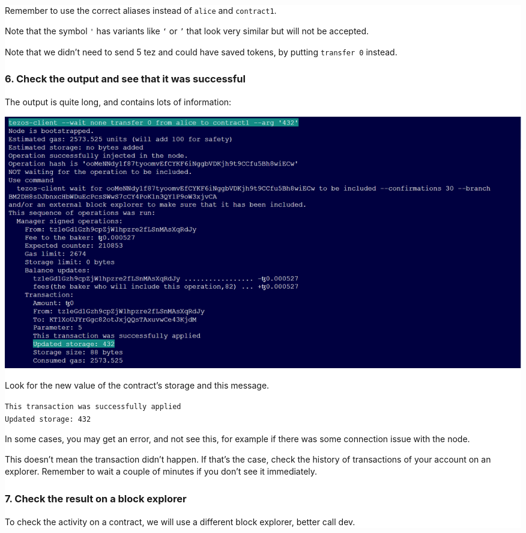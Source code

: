 Remember to use the correct aliases instead of `alice` and `contract1`.

Note that the symbol `'` has variants like `‘` or `’` that look very similar but will not be accepted.

Note that we didn’t need to send 5 tez and could have saved tokens, by putting `transfer 0` instead.

### 6. Check the output and see that it was successful

The output is quite long, and contains lots of information:

<p align="center">

![call-and-deploy-output](call_and_deploy_call_output.png)

</p>

Look for the new value of the contract’s storage and this message.

```bash
This transaction was successfully applied
Updated storage: 432
```

In some cases, you may get an error, and not see this, for example if there was some connection issue with the node.

This doesn’t mean the transaction didn’t happen. If that’s the case, check the history of transactions of your account on an explorer. Remember to wait a couple of minutes if you don’t see it immediately.

### 7. Check the result on a block explorer

To check the activity on a contract, we will use a different block explorer, better call dev.
